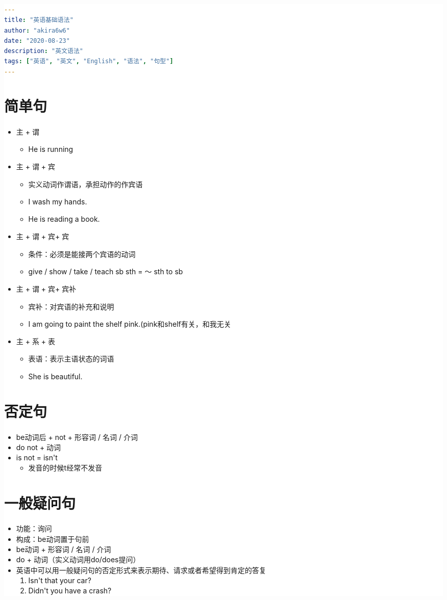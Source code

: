 ```yaml
---
title: "英语基础语法"
author: "akira6w6"
date: "2020-08-23"
description: "英文语法"
tags: ["英语", "英文", "English", "语法", "句型"]
---
```


# 简单句

- 主 + 谓

  - He is running

- 主 + 谓 + 宾

  - 实义动词作谓语，承担动作的作宾语

  - I wash my hands.

  - He is reading a     book.

- 主 + 谓 + 宾+ 宾

  - 条件：必须是能接两个宾语的动词

  - give / show / take     / teach sb sth = ～ sth to sb

- 主 + 谓 + 宾+ 宾补

  - 宾补：对宾语的补充和说明

  - I am going to paint the shelf pink.(pink和shelf有关，和我无关

- 主 + 系 + 表

  - 表语：表示主语状态的词语

  - She is beautiful.

# 否定句

- be动词后 + not + 形容词 / 名词 / 介词
- do not + 动词
- is not = isn't   
  - 发音的时候t经常不发音

# 一般疑问句

- 功能：询问
- 构成：be动词置于句前
- be动词 + 形容词 /     名词 / 介词
- do + 动词（实义动词用do/does提问）
- 英语中可以用一般疑问句的否定形式来表示期待、请求或者希望得到肯定的答复
  1. Isn't that your car?
  2. Didn't you have a crash?
